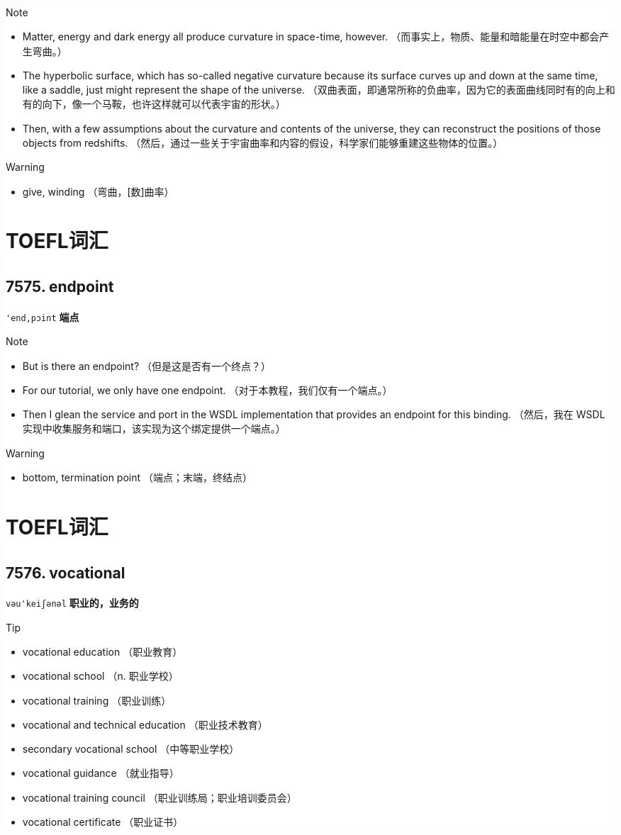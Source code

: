 > [!NOTE]
>
> - Matter, energy and dark energy all produce curvature in space-time, however. （而事实上，物质、能量和暗能量在时空中都会产生弯曲。）
>
> - The hyperbolic surface, which has so-called negative curvature because its surface curves up and down at the same time, like a saddle, just might represent the shape of the universe. （双曲表面，即通常所称的负曲率，因为它的表面曲线同时有的向上和有的向下，像一个马鞍，也许这样就可以代表宇宙的形状。）
>
> - Then, with a few assumptions about the curvature and contents of the universe, they can reconstruct the positions of those objects from redshifts. （然后，通过一些关于宇宙曲率和内容的假设，科学家们能够重建这些物体的位置。）
>

> [!WARNING]
>
> - give, winding （弯曲，[数]曲率）
>

# TOEFL词汇

## 7575. endpoint

`'end,pɔint`  **端点**

> [!NOTE]
>
> - But is there an endpoint? （但是这是否有一个终点？）
>
> - For our tutorial, we only have one endpoint. （对于本教程，我们仅有一个端点。）
>
> - Then I glean the service and port in the WSDL implementation that provides an endpoint for this binding. （然后，我在 WSDL 实现中收集服务和端口，该实现为这个绑定提供一个端点。）
>

> [!WARNING]
>
> - bottom, termination point （端点；末端，终结点）
>

# TOEFL词汇

## 7576. vocational

`vəu'keiʃənəl`  **职业的，业务的**

> [!TIP]
>
> - vocational education （职业教育）
>
> - vocational school （n. 职业学校）
>
> - vocational training （职业训练）
>
> - vocational and technical education （职业技术教育）
>
> - secondary vocational school （中等职业学校）
>
> - vocational guidance （就业指导）
>
> - vocational training council （职业训练局；职业培训委员会）
>
> - vocational certificate （职业证书）
>